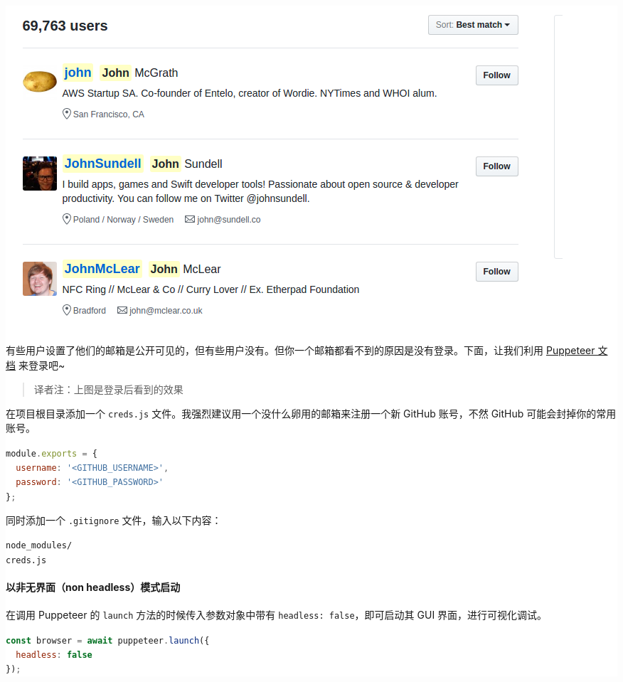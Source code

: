 ![Johns](./media/all-johns.png)

有些用户设置了他们的邮箱是公开可见的，但有些用户没有。但你一个邮箱都看不到的原因是没有登录。下面，让我们利用 [Puppeteer 文档](https://github.com/GoogleChrome/puppeteer/blob/master/docs/api.md) 来登录吧~

> 译者注：上图是登录后看到的效果

在项目根目录添加一个 `creds.js` 文件。我强烈建议用一个没什么卵用的邮箱来注册一个新 GitHub 账号，不然 GitHub 可能会封掉你的常用账号。

```js
module.exports = {
  username: '<GITHUB_USERNAME>',
  password: '<GITHUB_PASSWORD>'
};
```

同时添加一个 `.gitignore` 文件，输入以下内容：

```txt
node_modules/
creds.js
```

#### 以非无界面（non headless）模式启动

在调用 Puppeteer 的 `launch` 方法的时候传入参数对象中带有 `headless: false`，即可启动其 GUI 界面，进行可视化调试。

```js
const browser = await puppeteer.launch({
  headless: false
});
```

